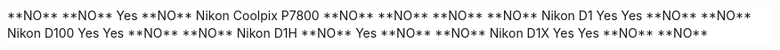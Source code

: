 </td>
<td >**NO**
</td>
<td >**NO**
</td>
<td >Yes
</td>
<td >**NO**
</td></tr>
  <tr class="even" >
<td >Nikon Coolpix P7800
</td>
<td >**NO**
</td>
<td >**NO**
</td>
<td >**NO**
</td>
<td >**NO**
</td></tr>
  <tr class="odd" >
<td >Nikon D1
</td>
<td >Yes
</td>
<td >Yes
</td>
<td >**NO**
</td>
<td >**NO**
</td></tr>
  <tr class="even" >
<td >Nikon D100
</td>
<td >Yes
</td>
<td >Yes
</td>
<td >**NO**
</td>
<td >**NO**
</td></tr>
  <tr class="odd" >
<td >Nikon D1H
</td>
<td >**NO**
</td>
<td >Yes
</td>
<td >**NO**
</td>
<td >**NO**
</td></tr>
  <tr class="even" >
<td >Nikon D1X
</td>
<td >Yes
</td>
<td >Yes
</td>
<td >**NO**
</td>
<td >**NO**
</td></tr>